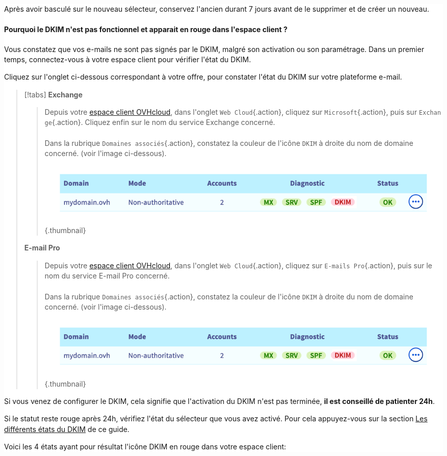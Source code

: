 Après avoir basculé sur le nouveau sélecteur, conservez l'ancien durant 7 jours avant de le supprimer et de créer un nouveau.

#### Pourquoi le DKIM n'est pas fonctionnel et apparait en rouge dans l'espace client ? <a name="reddkim"></a>

Vous constatez que vos e-mails ne sont pas signés par le DKIM, malgré son activation ou son paramétrage. Dans un premier temps, connectez-vous à votre espace client pour vérifier l'état du DKIM.

Cliquez sur l'onglet ci-dessous correspondant à votre offre, pour constater l'état du DKIM sur votre plateforme e-mail.

> [!tabs]
> **Exchange**
>>
>> Depuis votre [espace client OVHcloud](https://www.ovh.com/auth/?action=gotomanager&from=https://www.ovh.com/fr/&ovhSubsidiary=fr), dans l'onglet `Web Cloud`{.action}, cliquez sur `Microsoft`{.action}, puis sur `Exchange`{.action}. Cliquez enfin sur le nom du service Exchange concerné.<br><br> Dans la rubrique `Domaines associés`{.action}, constatez la couleur de l'icône `DKIM` à droite du nom de domaine concerné. (voir l'image ci-dessous).
>>
>> ![email](images/red-dkim.png){.thumbnail}
>>
> **E-mail Pro**
>>
>> Depuis votre [espace client OVHcloud](https://www.ovh.com/auth/?action=gotomanager&from=https://www.ovh.com/fr/&ovhSubsidiary=fr), dans l'onglet `Web Cloud`{.action}, cliquez sur `E-mails Pro`{.action}, puis sur le nom du service E-mail Pro concerné.<br><br> Dans la rubrique `Domaines associés`{.action}, constatez la couleur de l'icône `DKIM` à droite du nom de domaine concerné. (voir l'image ci-dessous).
>>
>> ![email](images/red-dkim.png){.thumbnail}

Si vous venez de configurer le DKIM, cela signifie que l'activation du DKIM n'est pas terminée, **il est conseillé de patienter 24h**.

Si le statut reste rouge après 24h, vérifiez l'état du sélecteur que vous avez activé. Pour cela appuyez-vous sur la section [Les différents états du DKIM](#dkim-status) de ce guide.

Voici les 4 états ayant pour résultat l'icône DKIM en rouge dans votre espace client:
